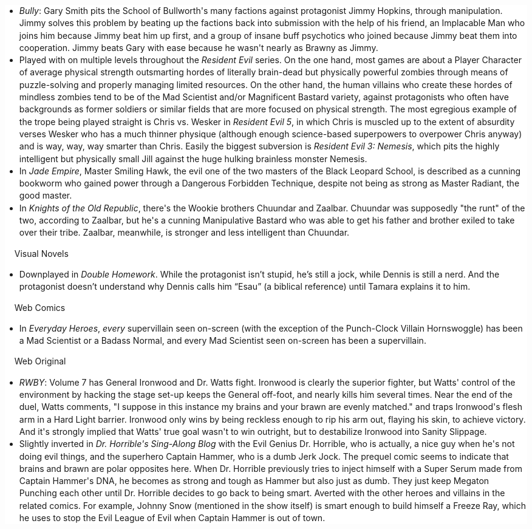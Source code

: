 -   _Bully_: Gary Smith pits the School of Bullworth's many factions against protagonist Jimmy Hopkins, through manipulation. Jimmy solves this problem by beating up the factions back into submission with the help of his friend, an Implacable Man who joins him because Jimmy beat him up first, and a group of insane buff psychotics who joined because Jimmy beat them into cooperation. Jimmy beats Gary with ease because he wasn't nearly as Brawny as Jimmy.
-   Played with on multiple levels throughout the _Resident Evil_ series. On the one hand, most games are about a Player Character of average physical strength outsmarting hordes of literally brain-dead but physically powerful zombies through means of puzzle-solving and properly managing limited resources. On the other hand, the human villains who create these hordes of mindless zombies tend to be of the Mad Scientist and/or Magnificent Bastard variety, against protagonists who often have backgrounds as former soldiers or similar fields that are more focused on physical strength. The most egregious example of the trope being played straight is Chris vs. Wesker in _Resident Evil 5_, in which Chris is muscled up to the extent of absurdity verses Wesker who has a much thinner physique (although enough science-based superpowers to overpower Chris anyway) and is way, way, way smarter than Chris. Easily the biggest subversion is _Resident Evil 3: Nemesis_, which pits the highly intelligent but physically small Jill against the huge hulking brainless monster Nemesis.
-   In _Jade Empire_, Master Smiling Hawk, the evil one of the two masters of the Black Leopard School, is described as a cunning bookworm who gained power through a Dangerous Forbidden Technique, despite not being as strong as Master Radiant, the good master.
-   In _Knights of the Old Republic_, there's the Wookie brothers Chuundar and Zaalbar. Chuundar was supposedly "the runt" of the two, according to Zaalbar, but he's a cunning Manipulative Bastard who was able to get his father and brother exiled to take over their tribe. Zaalbar, meanwhile, is stronger and less intelligent than Chuundar.

    Visual Novels 

-   Downplayed in _Double Homework_. While the protagonist isn’t stupid, he’s still a jock, while Dennis is still a nerd. And the protagonist doesn’t understand why Dennis calls him “Esau” (a biblical reference) until Tamara explains it to him.

    Web Comics 

-   In _Everyday Heroes_, _every_ supervillain seen on-screen (with the exception of the Punch-Clock Villain Hornswoggle) has been a Mad Scientist or a Badass Normal, and every Mad Scientist seen on-screen has been a supervillain.

    Web Original 

-   _RWBY_: Volume 7 has General Ironwood and Dr. Watts fight. Ironwood is clearly the superior fighter, but Watts' control of the environment by hacking the stage set-up keeps the General off-foot, and nearly kills him several times. Near the end of the duel, Watts comments, "I suppose in this instance my brains and your brawn are evenly matched." and traps Ironwood's flesh arm in a Hard Light barrier. Ironwood only wins by being reckless enough to rip his arm out, flaying his skin, to achieve victory. And it's strongly implied that Watts' true goal wasn't to win outright, but to destabilize Ironwood into Sanity Slippage.
-   Slightly inverted in _Dr. Horrible's Sing-Along Blog_ with the Evil Genius Dr. Horrible, who is actually, a nice guy when he's not doing evil things, and the superhero Captain Hammer, who is a dumb Jerk Jock. The prequel comic seems to indicate that brains and brawn are polar opposites here. When Dr. Horrible previously tries to inject himself with a Super Serum made from Captain Hammer's DNA, he becomes as strong and tough as Hammer but also just as dumb. They just keep Megaton Punching each other until Dr. Horrible decides to go back to being smart. Averted with the other heroes and villains in the related comics. For example, Johnny Snow (mentioned in the show itself) is smart enough to build himself a Freeze Ray, which he uses to stop the Evil League of Evil when Captain Hammer is out of town.
